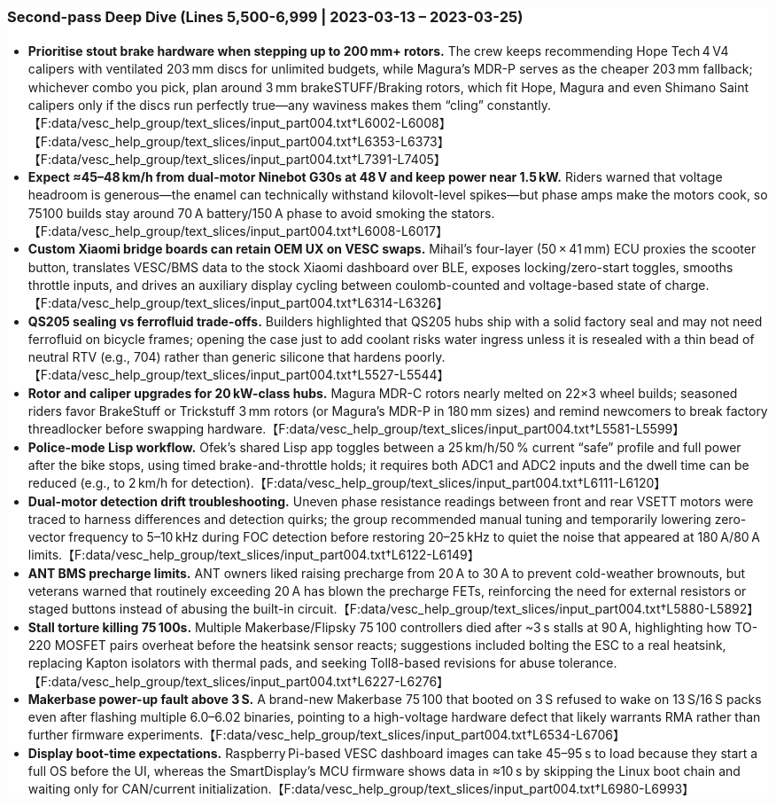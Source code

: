 ### Second-pass Deep Dive (Lines 5,500-6,999 | 2023-03-13 – 2023-03-25)
- **Prioritise stout brake hardware when stepping up to 200 mm+ rotors.** The crew keeps recommending Hope Tech 4 V4 calipers with ventilated 203 mm discs for unlimited budgets, while Magura’s MDR-P serves as the cheaper 203 mm fallback; whichever combo you pick, plan around 3 mm brakeSTUFF/Braking rotors, which fit Hope, Magura and even Shimano Saint calipers only if the discs run perfectly true—any waviness makes them “cling” constantly.【F:data/vesc_help_group/text_slices/input_part004.txt†L6002-L6008】【F:data/vesc_help_group/text_slices/input_part004.txt†L6353-L6373】【F:data/vesc_help_group/text_slices/input_part004.txt†L7391-L7405】
- **Expect ≈45–48 km/h from dual-motor Ninebot G30s at 48 V and keep power near 1.5 kW.** Riders warned that voltage headroom is generous—the enamel can technically withstand kilovolt-level spikes—but phase amps make the motors cook, so 75100 builds stay around 70 A battery/150 A phase to avoid smoking the stators.【F:data/vesc_help_group/text_slices/input_part004.txt†L6008-L6017】
- **Custom Xiaomi bridge boards can retain OEM UX on VESC swaps.** Mihail’s four-layer (50 × 41 mm) ECU proxies the scooter button, translates VESC/BMS data to the stock Xiaomi dashboard over BLE, exposes locking/zero-start toggles, smooths throttle inputs, and drives an auxiliary display cycling between coulomb-counted and voltage-based state of charge.【F:data/vesc_help_group/text_slices/input_part004.txt†L6314-L6326】
- **QS205 sealing vs ferrofluid trade-offs.** Builders highlighted that QS205 hubs ship with a solid factory seal and may not need ferrofluid on bicycle frames; opening the case just to add coolant risks water ingress unless it is resealed with a thin bead of neutral RTV (e.g., 704) rather than generic silicone that hardens poorly.【F:data/vesc_help_group/text_slices/input_part004.txt†L5527-L5544】
- **Rotor and caliper upgrades for 20 kW-class hubs.** Magura MDR-C rotors nearly melted on 22×3 wheel builds; seasoned riders favor BrakeStuff or Trickstuff 3 mm rotors (or Magura’s MDR-P in 180 mm sizes) and remind newcomers to break factory threadlocker before swapping hardware.【F:data/vesc_help_group/text_slices/input_part004.txt†L5581-L5599】
- **Police-mode Lisp workflow.** Ofek’s shared Lisp app toggles between a 25 km/h/50 % current “safe” profile and full power after the bike stops, using timed brake-and-throttle holds; it requires both ADC1 and ADC2 inputs and the dwell time can be reduced (e.g., to 2 km/h for detection).【F:data/vesc_help_group/text_slices/input_part004.txt†L6111-L6120】
- **Dual-motor detection drift troubleshooting.** Uneven phase resistance readings between front and rear VSETT motors were traced to harness differences and detection quirks; the group recommended manual tuning and temporarily lowering zero-vector frequency to 5–10 kHz during FOC detection before restoring 20–25 kHz to quiet the noise that appeared at 180 A/80 A limits.【F:data/vesc_help_group/text_slices/input_part004.txt†L6122-L6149】
- **ANT BMS precharge limits.** ANT owners liked raising precharge from 20 A to 30 A to prevent cold-weather brownouts, but veterans warned that routinely exceeding 20 A has blown the precharge FETs, reinforcing the need for external resistors or staged buttons instead of abusing the built-in circuit.【F:data/vesc_help_group/text_slices/input_part004.txt†L5880-L5892】
- **Stall torture killing 75 100s.** Multiple Makerbase/Flipsky 75 100 controllers died after ~3 s stalls at 90 A, highlighting how TO-220 MOSFET pairs overheat before the heatsink sensor reacts; suggestions included bolting the ESC to a real heatsink, replacing Kapton isolators with thermal pads, and seeking Toll8-based revisions for abuse tolerance.【F:data/vesc_help_group/text_slices/input_part004.txt†L6227-L6276】
- **Makerbase power-up fault above 3 S.** A brand-new Makerbase 75 100 that booted on 3 S refused to wake on 13 S/16 S packs even after flashing multiple 6.0–6.02 binaries, pointing to a high-voltage hardware defect that likely warrants RMA rather than further firmware experiments.【F:data/vesc_help_group/text_slices/input_part004.txt†L6534-L6706】
- **Display boot-time expectations.** Raspberry Pi-based VESC dashboard images can take 45–95 s to load because they start a full OS before the UI, whereas the SmartDisplay’s MCU firmware shows data in ≈10 s by skipping the Linux boot chain and waiting only for CAN/current initialization.【F:data/vesc_help_group/text_slices/input_part004.txt†L6980-L6993】
